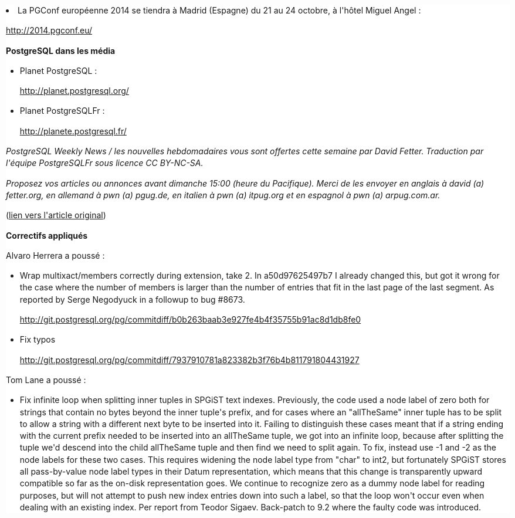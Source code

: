 <li>La PGConf europ&eacute;enne 2014 se tiendra &agrave; Madrid (Espagne) du 21 au 24 octobre, &agrave; l'h&ocirc;tel Miguel Angel&nbsp;: 

<a target="_blank" href="http://2014.pgconf.eu/">http://2014.pgconf.eu/</a></li>

</ul>

<p><strong>PostgreSQL dans les m&eacute;dia</strong></p>

<ul>

<li>Planet PostgreSQL&nbsp;: 

<a target="_blank" href="http://planet.postgresql.org/">http://planet.postgresql.org/</a></li>

<li>Planet PostgreSQLFr&nbsp;: 

<a target="_blank" href="http://planete.postgresql.fr/">http://planete.postgresql.fr/</a></li>

</ul>

<p><i>PostgreSQL Weekly News / les nouvelles hebdomadaires vous sont offertes cette semaine par David Fetter. Traduction par l'&eacute;quipe PostgreSQLFr sous licence CC BY-NC-SA.</i></p>

<p><i>Proposez vos articles ou annonces avant dimanche 15:00 (heure du Pacifique). Merci de les envoyer en anglais &agrave; david (a) fetter.org, en allemand &agrave; pwn (a) pgug.de, en italien &agrave; pwn (a) itpug.org et en espagnol &agrave; pwn (a) arpug.com.ar.</i></p>

<p>(<a target="_blank" href="http://www.postgresql.org/message-id/20140616024945.GB29714@fetter.org">lien vers l'article original</a>)</p>




<p><strong>Correctifs appliqu&eacute;s</strong></p>

<p>Alvaro Herrera a pouss&eacute;&nbsp;:</p>

<ul>

<li>Wrap multixact/members correctly during extension, take 2. In a50d97625497b7 I already changed this, but got it wrong for the case where the number of members is larger than the number of entries that fit in the last page of the last segment. As reported by Serge Negodyuck in a followup to bug #8673. 

<a target="_blank" href="http://git.postgresql.org/pg/commitdiff/b0b263baab3e927fe4b4f35755b91ac8d1db8fe0">http://git.postgresql.org/pg/commitdiff/b0b263baab3e927fe4b4f35755b91ac8d1db8fe0</a></li>

<li>Fix typos 

<a target="_blank" href="http://git.postgresql.org/pg/commitdiff/7937910781a823382b3f76b4b811791804431927">http://git.postgresql.org/pg/commitdiff/7937910781a823382b3f76b4b811791804431927</a></li>

</ul>

<p>Tom Lane a pouss&eacute;&nbsp;:</p>

<ul>

<li>Fix infinite loop when splitting inner tuples in SPGiST text indexes. Previously, the code used a node label of zero both for strings that contain no bytes beyond the inner tuple's prefix, and for cases where an "allTheSame" inner tuple has to be split to allow a string with a different next byte to be inserted into it. Failing to distinguish these cases meant that if a string ending with the current prefix needed to be inserted into an allTheSame tuple, we got into an infinite loop, because after splitting the tuple we'd descend into the child allTheSame tuple and then find we need to split again. To fix, instead use -1 and -2 as the node labels for these two cases. This requires widening the node label type from "char" to int2, but fortunately SPGiST stores all pass-by-value node label types in their Datum representation, which means that this change is transparently upward compatible so far as the on-disk representation goes. We continue to recognize zero as a dummy node label for reading purposes, but will not attempt to push new index entries down into such a label, so that the loop won't occur even when dealing with an existing index. Per report from Teodor Sigaev. Back-patch to 9.2 where the faulty code was introduced. 
